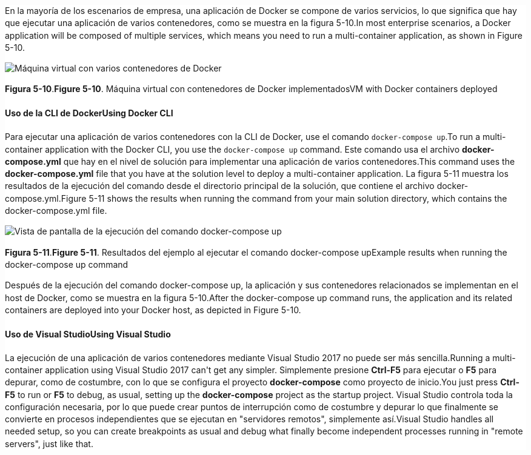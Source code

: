 <span data-ttu-id="8c62d-344">En la mayoría de los escenarios de empresa, una aplicación de Docker se compone de varios servicios, lo que significa que hay que ejecutar una aplicación de varios contenedores, como se muestra en la figura 5-10.</span><span class="sxs-lookup"><span data-stu-id="8c62d-344">In most enterprise scenarios, a Docker application will be composed of multiple services, which means you need to run a multi-container application, as shown in Figure 5-10.</span></span>

![Máquina virtual con varios contenedores de Docker](./media/docker-app-development-workflow/vm-with-docker-containers-deployed.png)

<span data-ttu-id="8c62d-346">**Figura 5-10**.</span><span class="sxs-lookup"><span data-stu-id="8c62d-346">**Figure 5-10**.</span></span> <span data-ttu-id="8c62d-347">Máquina virtual con contenedores de Docker implementados</span><span class="sxs-lookup"><span data-stu-id="8c62d-347">VM with Docker containers deployed</span></span>

#### <a name="using-docker-cli"></a><span data-ttu-id="8c62d-348">Uso de la CLI de Docker</span><span class="sxs-lookup"><span data-stu-id="8c62d-348">Using Docker CLI</span></span>

<span data-ttu-id="8c62d-349">Para ejecutar una aplicación de varios contenedores con la CLI de Docker, use el comando `docker-compose up`.</span><span class="sxs-lookup"><span data-stu-id="8c62d-349">To run a multi-container application with the Docker CLI, you use the `docker-compose up` command.</span></span> <span data-ttu-id="8c62d-350">Este comando usa el archivo **docker-compose.yml** que hay en el nivel de solución para implementar una aplicación de varios contenedores.</span><span class="sxs-lookup"><span data-stu-id="8c62d-350">This command uses the **docker-compose.yml** file that you have at the solution level to deploy a multi-container application.</span></span> <span data-ttu-id="8c62d-351">La figura 5-11 muestra los resultados de la ejecución del comando desde el directorio principal de la solución, que contiene el archivo docker-compose.yml.</span><span class="sxs-lookup"><span data-stu-id="8c62d-351">Figure 5-11 shows the results when running the command from your main solution directory, which contains the docker-compose.yml file.</span></span>

![Vista de pantalla de la ejecución del comando docker-compose up](./media/docker-app-development-workflow/results-docker-compose-up.png)

<span data-ttu-id="8c62d-353">**Figura 5-11**.</span><span class="sxs-lookup"><span data-stu-id="8c62d-353">**Figure 5-11**.</span></span> <span data-ttu-id="8c62d-354">Resultados del ejemplo al ejecutar el comando docker-compose up</span><span class="sxs-lookup"><span data-stu-id="8c62d-354">Example results when running the docker-compose up command</span></span>

<span data-ttu-id="8c62d-355">Después de la ejecución del comando docker-compose up, la aplicación y sus contenedores relacionados se implementan en el host de Docker, como se muestra en la figura 5-10.</span><span class="sxs-lookup"><span data-stu-id="8c62d-355">After the docker-compose up command runs, the application and its related containers are deployed into your Docker host, as depicted in Figure 5-10.</span></span>

#### <a name="using-visual-studio"></a><span data-ttu-id="8c62d-356">Uso de Visual Studio</span><span class="sxs-lookup"><span data-stu-id="8c62d-356">Using Visual Studio</span></span>

<span data-ttu-id="8c62d-357">La ejecución de una aplicación de varios contenedores mediante Visual Studio 2017 no puede ser más sencilla.</span><span class="sxs-lookup"><span data-stu-id="8c62d-357">Running a multi-container application using Visual Studio 2017 can't get any simpler.</span></span> <span data-ttu-id="8c62d-358">Simplemente presione **Ctrl-F5** para ejecutar o **F5** para depurar, como de costumbre, con lo que se configura el proyecto **docker-compose** como proyecto de inicio.</span><span class="sxs-lookup"><span data-stu-id="8c62d-358">You just press **Ctrl-F5** to run or **F5** to debug, as usual, setting up the **docker-compose** project as the startup project.</span></span>  <span data-ttu-id="8c62d-359">Visual Studio controla toda la configuración necesaria, por lo que puede crear puntos de interrupción como de costumbre y depurar lo que finalmente se convierte en procesos independientes que se ejecutan en "servidores remotos", simplemente así.</span><span class="sxs-lookup"><span data-stu-id="8c62d-359">Visual Studio handles all needed setup, so you can create breakpoints as usual and debug what finally become independent processes running in "remote servers", just like that.</span></span>
